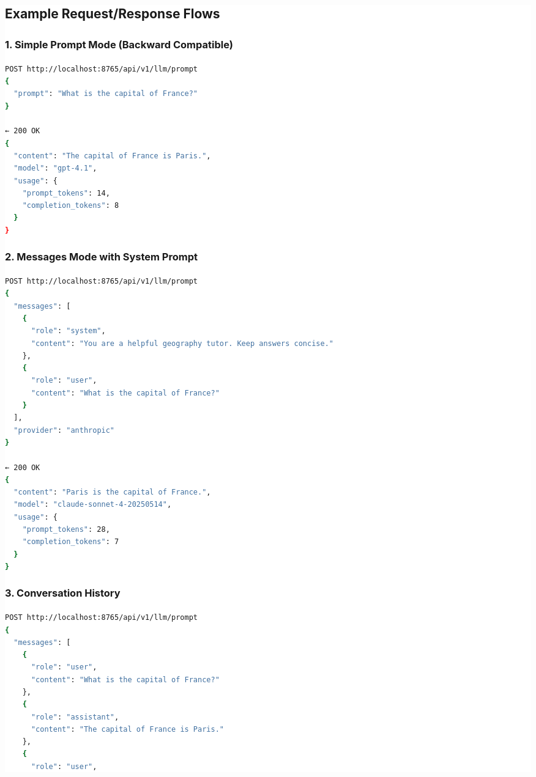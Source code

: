 ## Example Request/Response Flows

### 1. Simple Prompt Mode (Backward Compatible)
```bash
POST http://localhost:8765/api/v1/llm/prompt
{
  "prompt": "What is the capital of France?"
}

← 200 OK
{
  "content": "The capital of France is Paris.",
  "model": "gpt-4.1",
  "usage": {
    "prompt_tokens": 14,
    "completion_tokens": 8
  }
}
```

### 2. Messages Mode with System Prompt
```bash
POST http://localhost:8765/api/v1/llm/prompt
{
  "messages": [
    {
      "role": "system",
      "content": "You are a helpful geography tutor. Keep answers concise."
    },
    {
      "role": "user",
      "content": "What is the capital of France?"
    }
  ],
  "provider": "anthropic"
}

← 200 OK
{
  "content": "Paris is the capital of France.",
  "model": "claude-sonnet-4-20250514",
  "usage": {
    "prompt_tokens": 28,
    "completion_tokens": 7
  }
}
```

### 3. Conversation History
```bash
POST http://localhost:8765/api/v1/llm/prompt
{
  "messages": [
    {
      "role": "user",
      "content": "What is the capital of France?"
    },
    {
      "role": "assistant", 
      "content": "The capital of France is Paris."
    },
    {
      "role": "user",
```